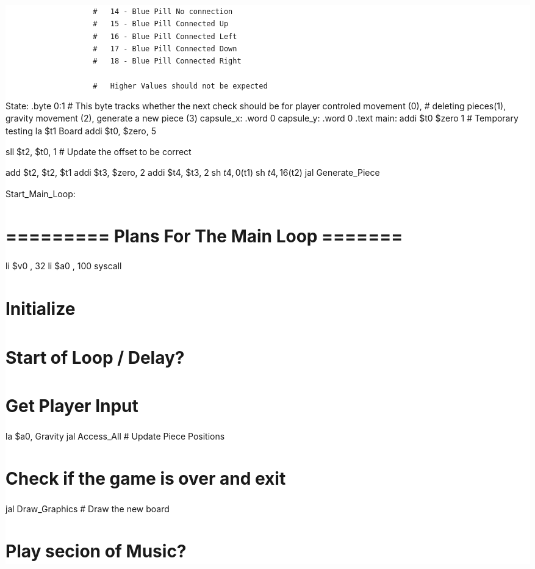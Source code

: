                         #   14 - Blue Pill No connection
                        #   15 - Blue Pill Connected Up
                        #   16 - Blue Pill Connected Left
                        #   17 - Blue Pill Connected Down
                        #   18 - Blue Pill Connected Right
                        
                        #   Higher Values should not be expected 
                        


State: .byte 0:1        # This byte tracks whether the next check should be for player controled movement (0),
                        # deleting pieces(1), gravity movement (2),  generate a new piece (3)
capsule_x:          .word       0
capsule_y:          .word       0
.text
main:
addi $t0 $zero 1 # Temporary testing
la $t1 Board
addi $t0, $zero, 5

sll $t2, $t0, 1     # Update the offset to be correct

add $t2, $t2, $t1 
addi $t3, $zero, 2
addi $t4, $t3, 2
sh $t4, 0($t1)
sh $t4 , 16($t2)
jal Generate_Piece


Start_Main_Loop:

# ========= Plans For The Main Loop =======
li $v0 , 32
li $a0 , 100
syscall

# Initialize
# Start of Loop / Delay?
# Get Player Input
la $a0, Gravity
jal Access_All  # Update Piece Positions
# Check if the game is over and exit
jal Draw_Graphics # Draw the new board
# Play secion of Music?